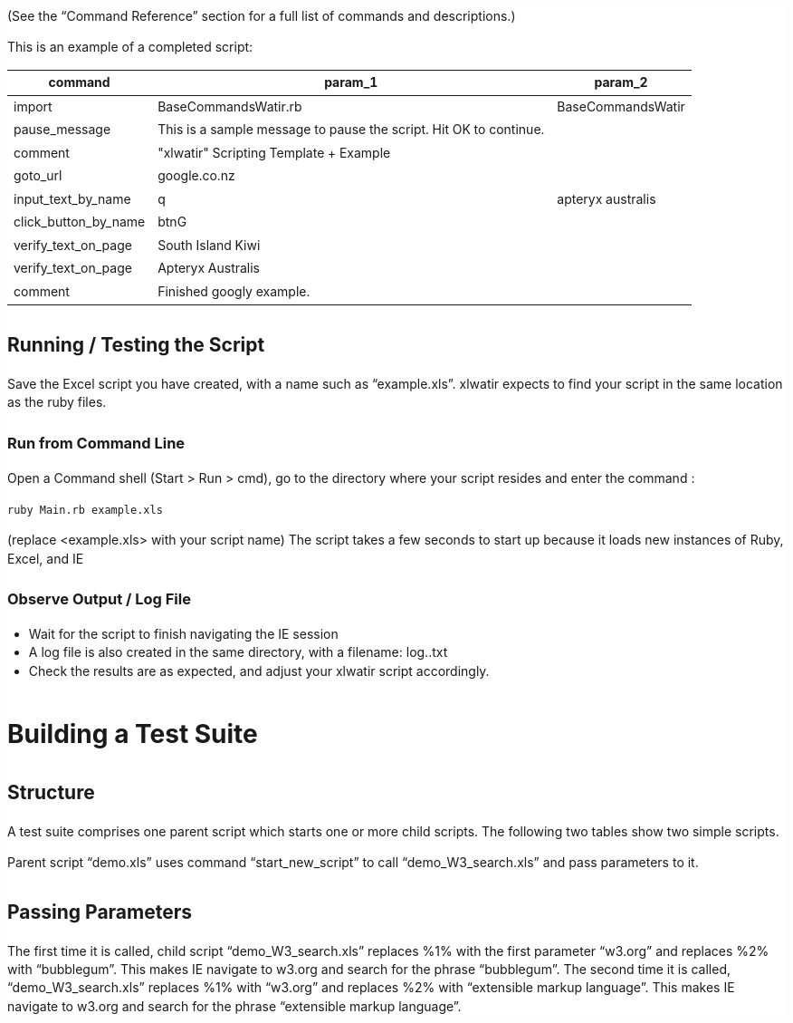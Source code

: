 (See the “Command Reference” section for a full list of commands and descriptions.)

This is an example of a completed script:

| command	| param_1	| param_2 | 
| ------ | ------ | ------ | 
| import	| BaseCommandsWatir.rb	| BaseCommandsWatir | 
| pause_message	| This is a sample message to pause the script. Hit OK to continue.|	| 
| comment	| "xlwatir" Scripting Template + Example |	| 
| goto_url	| google.co.nz |	|
| input_text_by_name	| q	| apteryx australis |
| click_button_by_name	| btnG |	|
| verify_text_on_page	| South Island Kiwi |	|
| verify_text_on_page	| Apteryx Australis |	|
| comment | Finished googly example. |	|
 

## Running / Testing the Script
Save the Excel script you have created, with a name such as “example.xls”. xlwatir expects to find your script in the same location as the ruby files.

### Run from Command Line
Open a Command shell (Start > Run > cmd), go to the directory where your script resides and enter the command :

    ruby Main.rb example.xls

(replace <example.xls> with your script name)
The script takes a few seconds to start up because it loads new instances of Ruby, Excel, and IE

### Observe Output / Log File
* Wait for the script to finish navigating the IE session
* A log file is also created in the same directory, with a filename: log.<timestamp>.txt
* Check the results are as expected, and adjust your xlwatir script accordingly.

 
# Building a Test Suite
## Structure
A test suite comprises one parent script which starts one or more child scripts. The following two tables show two simple scripts. 

Parent script “demo.xls” uses command “start_new_script” to call “demo_W3_search.xls” and pass parameters to it. 

## Passing Parameters
The first time it is called, child script “demo_W3_search.xls” replaces %1% with the first parameter “w3.org” and replaces %2% with “bubblegum”. This makes IE navigate to w3.org and search for the phrase “bubblegum”.
The second time it is called, “demo_W3_search.xls” replaces %1% with “w3.org” and replaces %2% with “extensible markup language”. This makes IE navigate to w3.org and search for the phrase “extensible markup language”.
